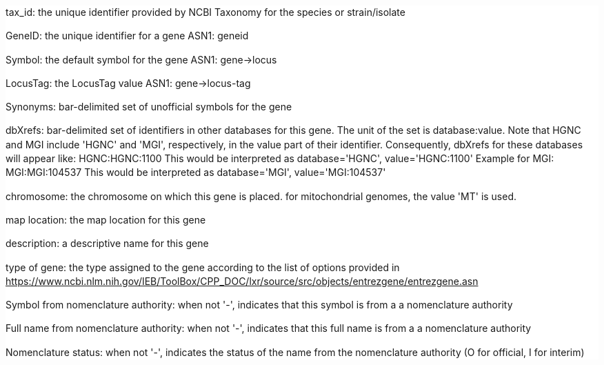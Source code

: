 tax_id:
           the unique identifier provided by NCBI Taxonomy
           for the species or strain/isolate

GeneID:
           the unique identifier for a gene
           ASN1:  geneid

Symbol:
           the default symbol for the gene
           ASN1:  gene->locus

LocusTag:
           the LocusTag value
           ASN1:  gene->locus-tag

Synonyms:
           bar-delimited set of unofficial symbols for the gene

dbXrefs:
           bar-delimited set of identifiers in other databases
           for this gene.  The unit of the set is database:value.
           Note that HGNC and MGI include 'HGNC' and 'MGI', respectively,
           in the value part of their identifier.  Consequently,
           dbXrefs for these databases will appear like:
             HGNC:HGNC:1100
             This would be interpreted as database='HGNC', value='HGNC:1100'
           Example for MGI:
             MGI:MGI:104537
             This would be interpreted as database='MGI', value='MGI:104537'

chromosome:
           the chromosome on which this gene is placed.
           for mitochondrial genomes, the value 'MT' is used.

map location:
           the map location for this gene

description:
           a descriptive name for this gene

type of gene:
           the type assigned to the gene according to the list of options
           provided in https://www.ncbi.nlm.nih.gov/IEB/ToolBox/CPP_DOC/lxr/source/src/objects/entrezgene/entrezgene.asn


Symbol from nomenclature authority:
            when not '-', indicates that this symbol is from a
            a nomenclature authority

Full name from nomenclature authority:
            when not '-', indicates that this full name is from a
            a nomenclature authority

Nomenclature status:
            when not '-', indicates the status of the name from the 
            nomenclature authority (O for official, I for interim)
